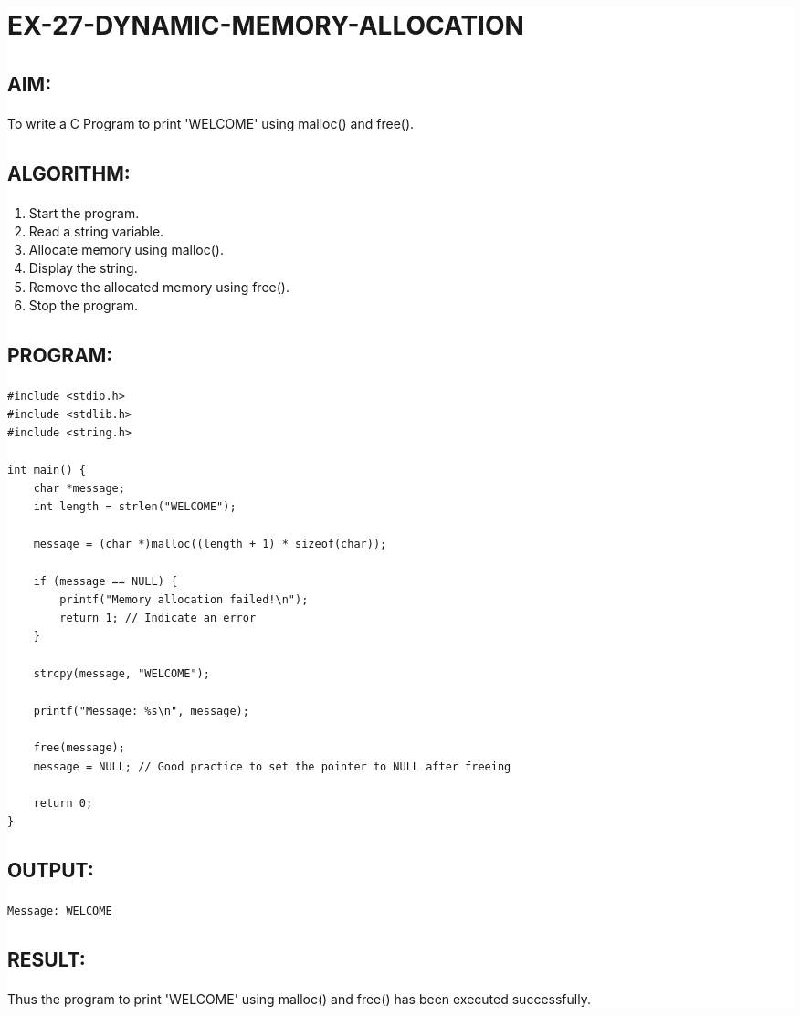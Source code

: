 # EX-27-DYNAMIC-MEMORY-ALLOCATION
## AIM:
To write a C Program to print 'WELCOME' using malloc() and free().

## ALGORITHM:
1.	Start the program.
2.	Read a string variable.
3.	Allocate memory using malloc().
4.	Display the string.
5.	Remove the allocated memory using free().
6.	Stop the program.

## PROGRAM:

```
#include <stdio.h>
#include <stdlib.h>
#include <string.h>

int main() {
    char *message;
    int length = strlen("WELCOME");

    message = (char *)malloc((length + 1) * sizeof(char));

    if (message == NULL) {
        printf("Memory allocation failed!\n");
        return 1; // Indicate an error
    }

    strcpy(message, "WELCOME");

    printf("Message: %s\n", message);

    free(message);
    message = NULL; // Good practice to set the pointer to NULL after freeing

    return 0;
}
```

## OUTPUT:

```
Message: WELCOME
```

## RESULT:
Thus the program to print 'WELCOME' using malloc() and free() has been executed successfully.
 